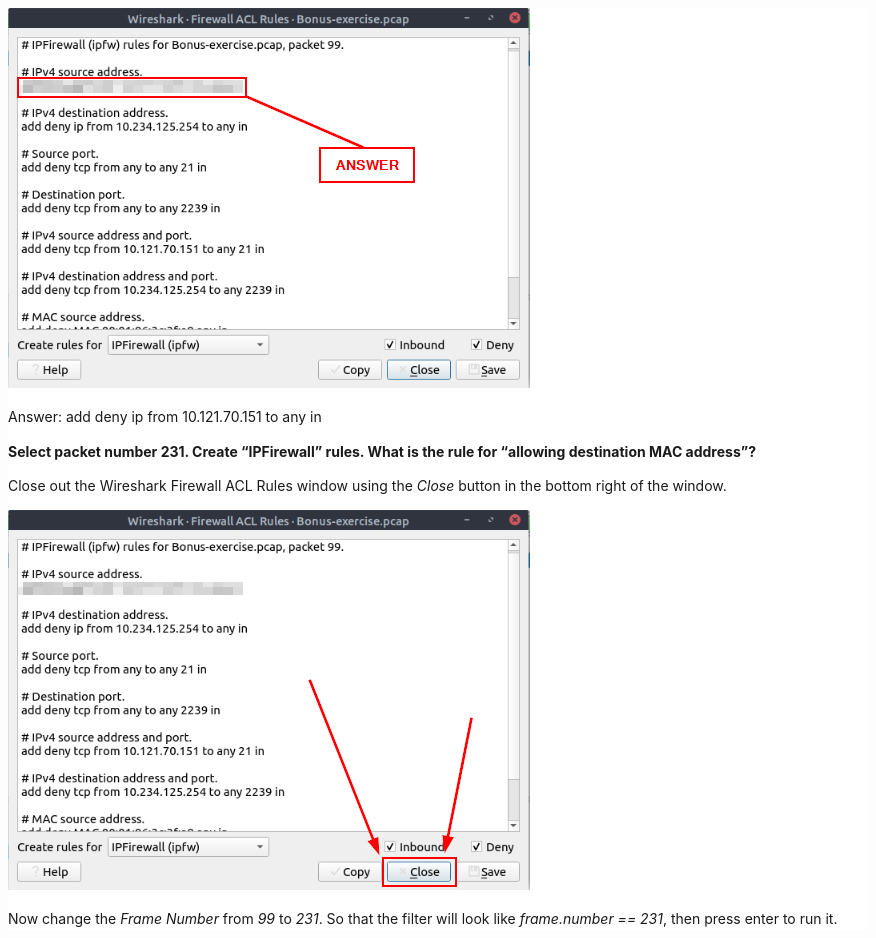 ![](03%20-%20Network%20Security%20and%20Traffic%20Analysis/_resources/11%20Wireshark%20-%20Traffic%20Analysis/8ab861c84e54e5864b75be62f9e2fef4_MD5.jpg)

Answer: add deny ip from 10.121.70.151 to any in

**Select packet number 231. Create “IPFirewall” rules. What is the rule for “allowing destination MAC address”?**

Close out the Wireshark Firewall ACL Rules window using the _Close_ button in the bottom right of the window.

![](03%20-%20Network%20Security%20and%20Traffic%20Analysis/_resources/11%20Wireshark%20-%20Traffic%20Analysis/a949e97ad5af52e38ffea12254323008_MD5.jpg)

Now change the _Frame Number_ from _99_ to _231_. So that the filter will look like _frame.number == 231_, then press enter to run it.
